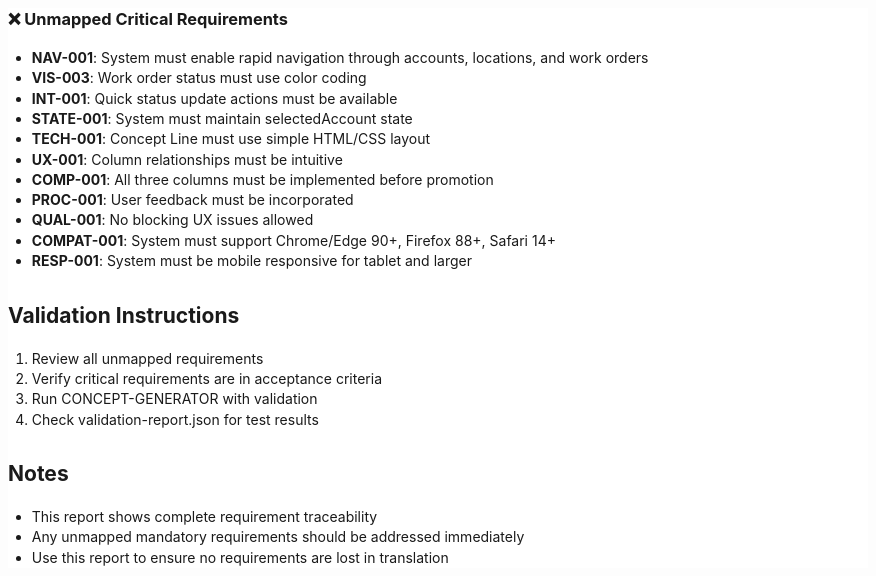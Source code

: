 ### ❌ Unmapped Critical Requirements
- **NAV-001**: System must enable rapid navigation through accounts, locations, and work orders
- **VIS-003**: Work order status must use color coding
- **INT-001**: Quick status update actions must be available
- **STATE-001**: System must maintain selectedAccount state
- **TECH-001**: Concept Line must use simple HTML/CSS layout
- **UX-001**: Column relationships must be intuitive
- **COMP-001**: All three columns must be implemented before promotion
- **PROC-001**: User feedback must be incorporated
- **QUAL-001**: No blocking UX issues allowed
- **COMPAT-001**: System must support Chrome/Edge 90+, Firefox 88+, Safari 14+
- **RESP-001**: System must be mobile responsive for tablet and larger

## Validation Instructions

1. Review all unmapped requirements
2. Verify critical requirements are in acceptance criteria
3. Run CONCEPT-GENERATOR with validation
4. Check validation-report.json for test results

## Notes
- This report shows complete requirement traceability
- Any unmapped mandatory requirements should be addressed immediately
- Use this report to ensure no requirements are lost in translation

